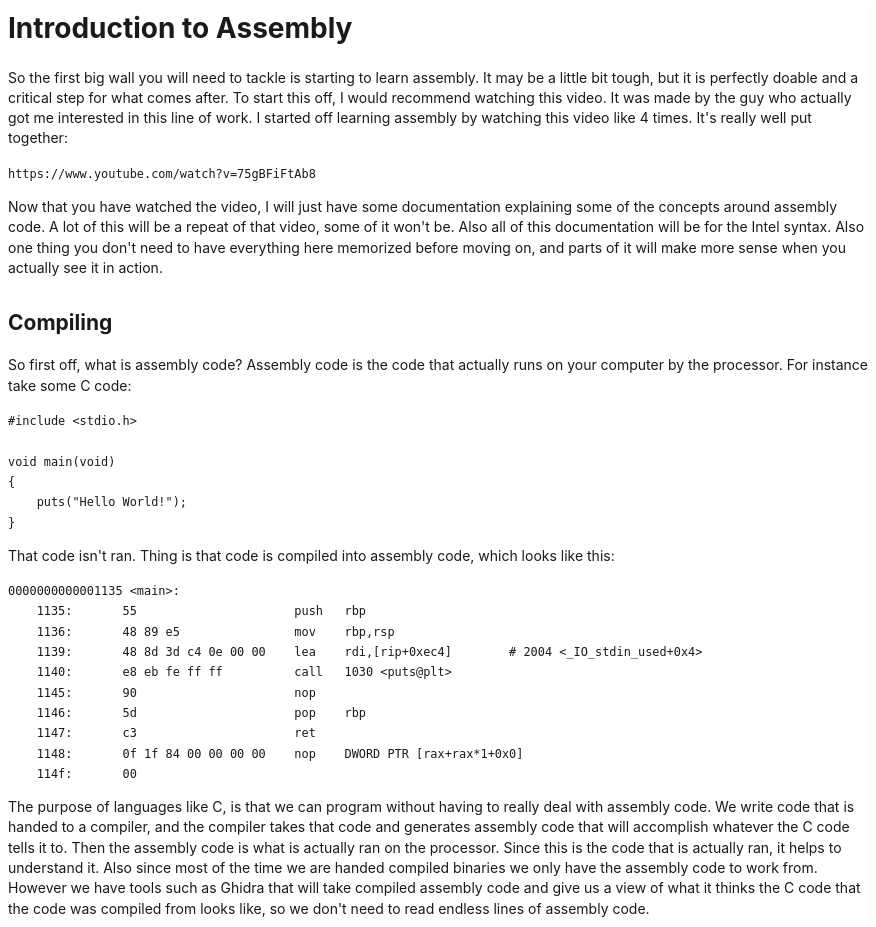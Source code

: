 # Introduction to Assembly

So the first big wall you will need to tackle is starting to learn assembly. It may be a little bit tough, but it is perfectly doable and a critical step for what comes after. To start this off, I would recommend watching this video. It was made by the guy who actually got me interested in this line of work. I started off learning assembly by watching this video like 4 times. It's really well put together:

```
https://www.youtube.com/watch?v=75gBFiFtAb8
```

Now that you have watched the video, I will just have some documentation explaining some of the concepts around assembly code. A lot of this will be a repeat of that video, some of it won't be. Also all of this documentation will be for the Intel syntax. Also one thing you don't need to have everything here memorized before moving on, and parts of it will make more sense when you actually see it in action.

## Compiling

So first off, what is assembly code? Assembly code is the code that actually runs on your computer by the processor. For instance take some C code:

```
#include <stdio.h>

void main(void)
{
    puts("Hello World!");
}
```

That code isn't ran. Thing is that code is compiled into assembly code, which looks like this:

```
0000000000001135 <main>:
    1135:       55                      push   rbp
    1136:       48 89 e5                mov    rbp,rsp
    1139:       48 8d 3d c4 0e 00 00    lea    rdi,[rip+0xec4]        # 2004 <_IO_stdin_used+0x4>
    1140:       e8 eb fe ff ff          call   1030 <puts@plt>
    1145:       90                      nop
    1146:       5d                      pop    rbp
    1147:       c3                      ret    
    1148:       0f 1f 84 00 00 00 00    nop    DWORD PTR [rax+rax*1+0x0]
    114f:       00
```

The purpose of languages like C, is that we can program without having to really deal with assembly code. We write code that is handed to a compiler, and the compiler takes that code and generates assembly code that will accomplish whatever the C code tells it to. Then the assembly code is what is actually ran on the processor. Since this is the code that is actually ran, it helps to understand it. Also since most of the time we are handed compiled binaries we only have the assembly code to work from. However we have tools such as Ghidra that will take compiled assembly code and give us a view of what it thinks the C code that the code was compiled from looks like, so we don't need to read endless lines of assembly code.
